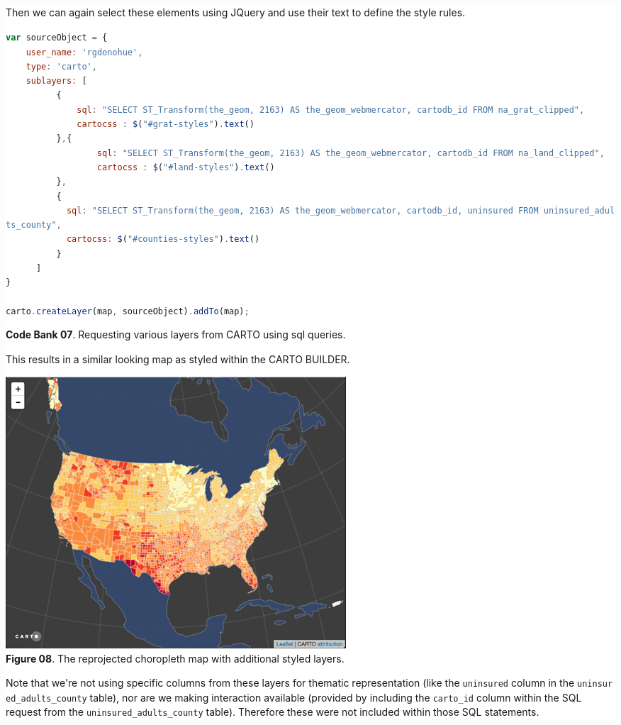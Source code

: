 Then we can again select these elements using JQuery and use their text to define the style rules.

```javascript
var sourceObject = {
    user_name: 'rgdonohue',
    type: 'carto',
    sublayers: [
          {
              sql: "SELECT ST_Transform(the_geom, 2163) AS the_geom_webmercator, cartodb_id FROM na_grat_clipped",
              cartocss : $("#grat-styles").text()
          },{
                  sql: "SELECT ST_Transform(the_geom, 2163) AS the_geom_webmercator, cartodb_id FROM na_land_clipped",
                  cartocss : $("#land-styles").text()
          },
          {
            sql: "SELECT ST_Transform(the_geom, 2163) AS the_geom_webmercator, cartodb_id, uninsured FROM uninsured_adults_county",
            cartocss: $("#counties-styles").text()
          }
      ]
}

carto.createLayer(map, sourceObject).addTo(map);
```
**Code Bank 07**. Requesting various layers from CARTO using sql queries.

This results in a similar looking map as styled within the CARTO BUILDER.

![The reprojected choropleth map with additional styled layers](graphics/map-reprojected-choropleth-layers.png)  
**Figure 08**. The reprojected choropleth map with additional styled layers.

Note that we're not using specific columns from these layers for thematic representation (like the `uninsured` column in the `uninsured_adults_county` table), nor are we making interaction available (provided by including the `carto_id` column within the SQL request from the `uninsured_adults_county` table). Therefore these were not included within those SQL statements.
